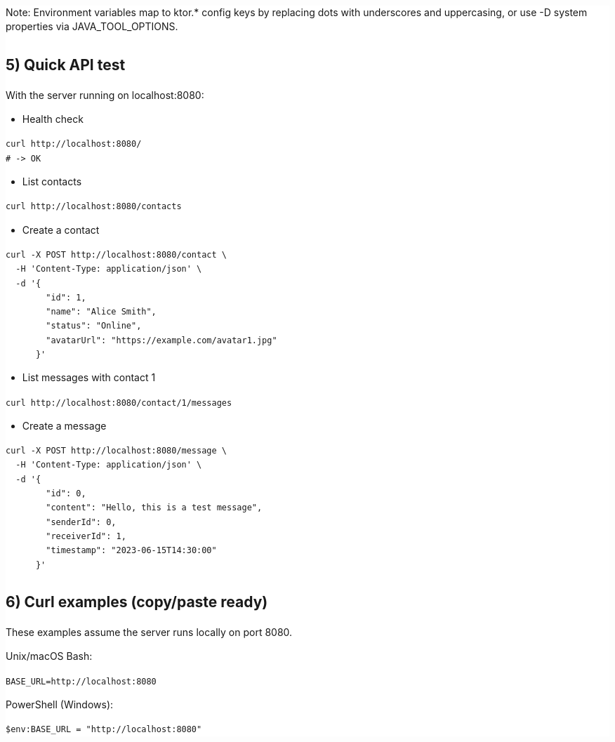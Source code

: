 Note: Environment variables map to ktor.* config keys by replacing dots with underscores and uppercasing, or use -D system properties via JAVA_TOOL_OPTIONS.

## 5) Quick API test
With the server running on localhost:8080:

- Health check
```
curl http://localhost:8080/
# -> OK
```

- List contacts
```
curl http://localhost:8080/contacts
```

- Create a contact
```
curl -X POST http://localhost:8080/contact \
  -H 'Content-Type: application/json' \
  -d '{
        "id": 1,
        "name": "Alice Smith",
        "status": "Online",
        "avatarUrl": "https://example.com/avatar1.jpg"
      }'
```

- List messages with contact 1
```
curl http://localhost:8080/contact/1/messages
```

- Create a message
```
curl -X POST http://localhost:8080/message \
  -H 'Content-Type: application/json' \
  -d '{
        "id": 0,
        "content": "Hello, this is a test message",
        "senderId": 0,
        "receiverId": 1,
        "timestamp": "2023-06-15T14:30:00"
      }'
```

## 6) Curl examples (copy/paste ready)
These examples assume the server runs locally on port 8080.

Unix/macOS Bash:
```
BASE_URL=http://localhost:8080
```
PowerShell (Windows):
```
$env:BASE_URL = "http://localhost:8080"
```
